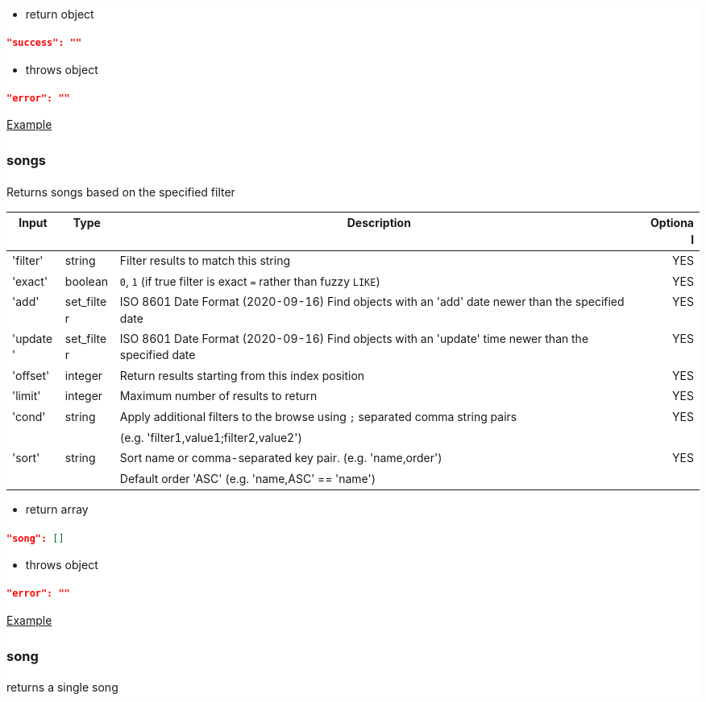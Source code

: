 * return object

```JSON
"success": ""
```

* throws object

```JSON
"error": ""
```

[Example](https://raw.githubusercontent.com/ampache/python3-ampache/api6/docs/json-responses/share_edit.json)

### songs

Returns songs based on the specified filter

| Input    | Type       | Description                                                                                        | Optional |
| -------- | ---------- | -------------------------------------------------------------------------------------------------- | -------: |
| 'filter' | string     | Filter results to match this string                                                                |      YES |
| 'exact'  | boolean    | `0`, `1` (if true filter is exact `=` rather than fuzzy `LIKE`)                                    |      YES |
| 'add'    | set_filter | ISO 8601 Date Format (2020-09-16) Find objects with an 'add' date newer than the specified date    |      YES |
| 'update' | set_filter | ISO 8601 Date Format (2020-09-16) Find objects with an 'update' time newer than the specified date |      YES |
| 'offset' | integer    | Return results starting from this index position                                                   |      YES |
| 'limit'  | integer    | Maximum number of results to return                                                                |      YES |
| 'cond'   | string     | Apply additional filters to the browse using `;` separated comma string pairs                      |      YES |
|          |            | (e.g. 'filter1,value1;filter2,value2')                                                             |          |
| 'sort'   | string     | Sort name or comma-separated key pair. (e.g. 'name,order')                                         |      YES |
|          |            | Default order 'ASC' (e.g. 'name,ASC' == 'name')                                                    |          |

* return array

```JSON
"song": []
```

* throws object

```JSON
"error": ""
```

[Example](https://raw.githubusercontent.com/ampache/python3-ampache/api6/docs/json-responses/songs.json)

### song

returns a single song
